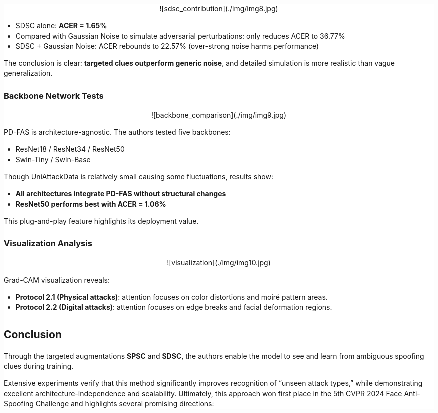 <div align="center">
<figure style={{"width": "70%"}}>
![sdsc_contribution](./img/img8.jpg)
</figure>
</div>

- SDSC alone: **ACER = 1.65%**
- Compared with Gaussian Noise to simulate adversarial perturbations: only reduces ACER to 36.77%
- SDSC + Gaussian Noise: ACER rebounds to 22.57% (over-strong noise harms performance)

The conclusion is clear: **targeted clues outperform generic noise**, and detailed simulation is more realistic than vague generalization.

### Backbone Network Tests

<div align="center">
<figure style={{"width": "70%"}}>
![backbone_comparison](./img/img9.jpg)
</figure>
</div>

PD-FAS is architecture-agnostic. The authors tested five backbones:

- ResNet18 / ResNet34 / ResNet50
- Swin-Tiny / Swin-Base

Though UniAttackData is relatively small causing some fluctuations, results show:

- **All architectures integrate PD-FAS without structural changes**
- **ResNet50 performs best with ACER = 1.06%**

This plug-and-play feature highlights its deployment value.

### Visualization Analysis

<div align="center">
<figure style={{"width": "70%"}}>
![visualization](./img/img10.jpg)
</figure>
</div>

Grad-CAM visualization reveals:

- **Protocol 2.1 (Physical attacks)**: attention focuses on color distortions and moiré pattern areas.
- **Protocol 2.2 (Digital attacks)**: attention focuses on edge breaks and facial deformation regions.

## Conclusion

Through the targeted augmentations **SPSC** and **SDSC**, the authors enable the model to see and learn from ambiguous spoofing clues during training.

Extensive experiments verify that this method significantly improves recognition of “unseen attack types,” while demonstrating excellent architecture-independence and scalability. Ultimately, this approach won first place in the 5th CVPR 2024 Face Anti-Spoofing Challenge and highlights several promising directions:
